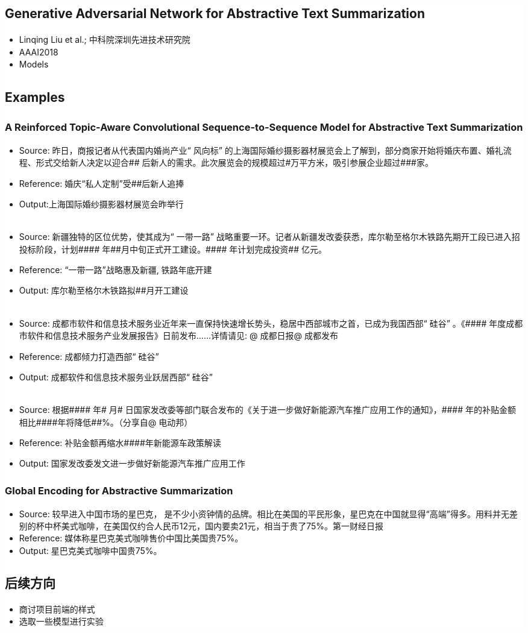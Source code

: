 ## Generative Adversarial Network for Abstractive Text Summarization

- Linqing Liu et al.; 中科院深圳先进技术研究院
- AAAI2018
- Models

## Examples

### A Reinforced Topic-Aware Convolutional Sequence-to-Sequence Model for Abstractive Text Summarization

- Source: 昨日，商报记者从代表国内婚尚产业“ 风向标” 的上海国际婚纱摄影器材展览会上了解到，部分商家开始将婚庆布置、婚礼流程、形式交给新人决定以迎合## 后新人的需求。此次展览会的规模超过#万平方米，吸引参展企业超过###家。
- Reference: 婚庆“私人定制”受##后新人追捧
- Output:上海国际婚纱摄影器材展览会昨举行
<br/><br/>

- Source: 新疆独特的区位优势，使其成为“ 一带一路” 战略重要一环。记者从新疆发改委获悉，库尔勒至格尔木铁路先期开工段已进入招投标阶段，计划#### 年##月中旬正式开工建设。#### 年计划完成投资## 亿元。
- Reference: “一带一路”战略惠及新疆<unk>, 铁路年底开建
- Output: 库尔勒至格尔木铁路拟##月开工建设
<br/><br/>

- Source: 成都市软件和信息技术服务业近年来一直保持快速增长势头，稳居中西部城市之首，已成为我国西部“ 硅谷” 。《#### 年度成都市软件和信息技术服务产业发展报告》日前发布......详情请见: @ 成都日报@ 成都发布
- Reference: 成都倾力打造西部“ 硅谷”
- Output: 成都软件和信息技术服务业跃居西部“ 硅谷”
  <br/><br/>

- Source: 根据#### 年# 月# 日国家发改委等部门联合发布的《关于进一步做好新能源汽车推广应用工作的通知》，#### 年的补贴金额相比####年将降低##%。（分享自@ 电动邦）
- Reference: 补贴金额再缩水####年新能源车政策解读
- Output: 国家发改委发文进一步做好新能源汽车推广应用工作

### Global Encoding for Abstractive Summarization

- Source: 较早进入中国市场的星巴克， 是不少小资钟情的品牌。相比在美国的平民形象，星巴克在中国就显得“高端”得多。用料并无差别的杯中杯美式咖啡，在美国仅约合人民币12元，国内要卖21元，相当于贵了75%。第一财经日报
- Reference: 媒体称星巴克美式咖啡售价中国比美国贵75%。
- Output: 星巴克美式咖啡中国贵75%。

## 后续方向

- 商讨项目前端的样式
- 选取一些模型进行实验